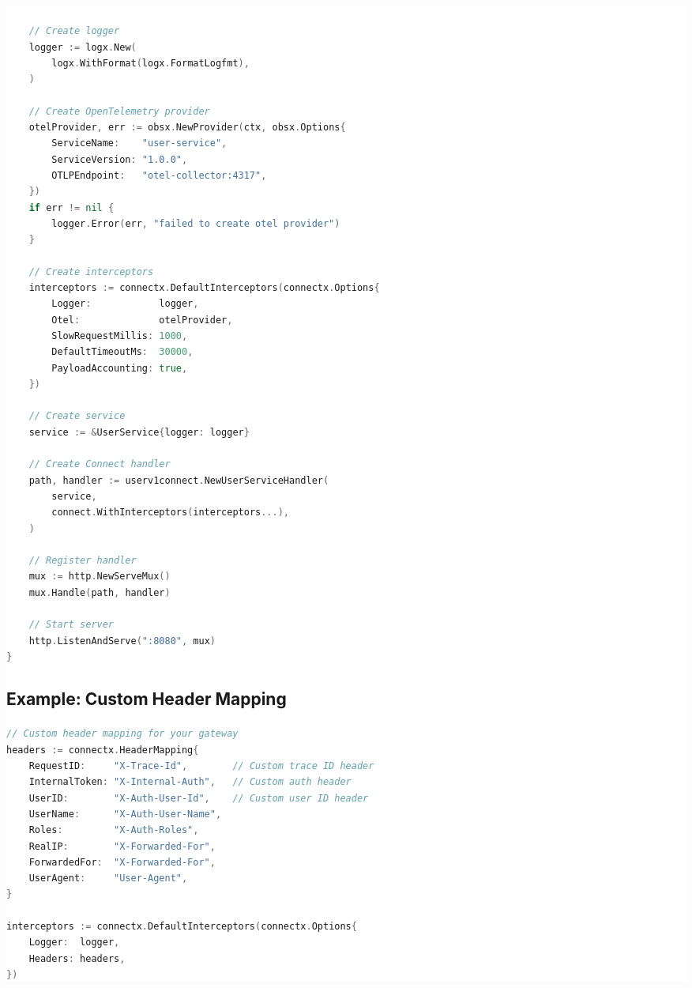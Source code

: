 ```go
    
    // Create logger
    logger := logx.New(
        logx.WithFormat(logx.FormatLogfmt),
    )
    
    // Create OpenTelemetry provider
    otelProvider, err := obsx.NewProvider(ctx, obsx.Options{
        ServiceName:    "user-service",
        ServiceVersion: "1.0.0",
        OTLPEndpoint:   "otel-collector:4317",
    })
    if err != nil {
        logger.Error(err, "failed to create otel provider")
    }
    
    // Create interceptors
    interceptors := connectx.DefaultInterceptors(connectx.Options{
        Logger:            logger,
        Otel:              otelProvider,
        SlowRequestMillis: 1000,
        DefaultTimeoutMs:  30000,
        PayloadAccounting: true,
    })
    
    // Create service
    service := &UserService{logger: logger}
    
    // Create Connect handler
    path, handler := userv1connect.NewUserServiceHandler(
        service,
        connect.WithInterceptors(interceptors...),
    )
    
    // Register handler
    mux := http.NewServeMux()
    mux.Handle(path, handler)
    
    // Start server
    http.ListenAndServe(":8080", mux)
}
```

## Example: Custom Header Mapping

```go
// Custom header mapping for your gateway
headers := connectx.HeaderMapping{
    RequestID:     "X-Trace-Id",        // Custom trace ID header
    InternalToken: "X-Internal-Auth",   // Custom auth header
    UserID:        "X-Auth-User-Id",    // Custom user ID header
    UserName:      "X-Auth-User-Name",
    Roles:         "X-Auth-Roles",
    RealIP:        "X-Forwarded-For",
    ForwardedFor:  "X-Forwarded-For",
    UserAgent:     "User-Agent",
}

interceptors := connectx.DefaultInterceptors(connectx.Options{
    Logger:  logger,
    Headers: headers,
})
```

